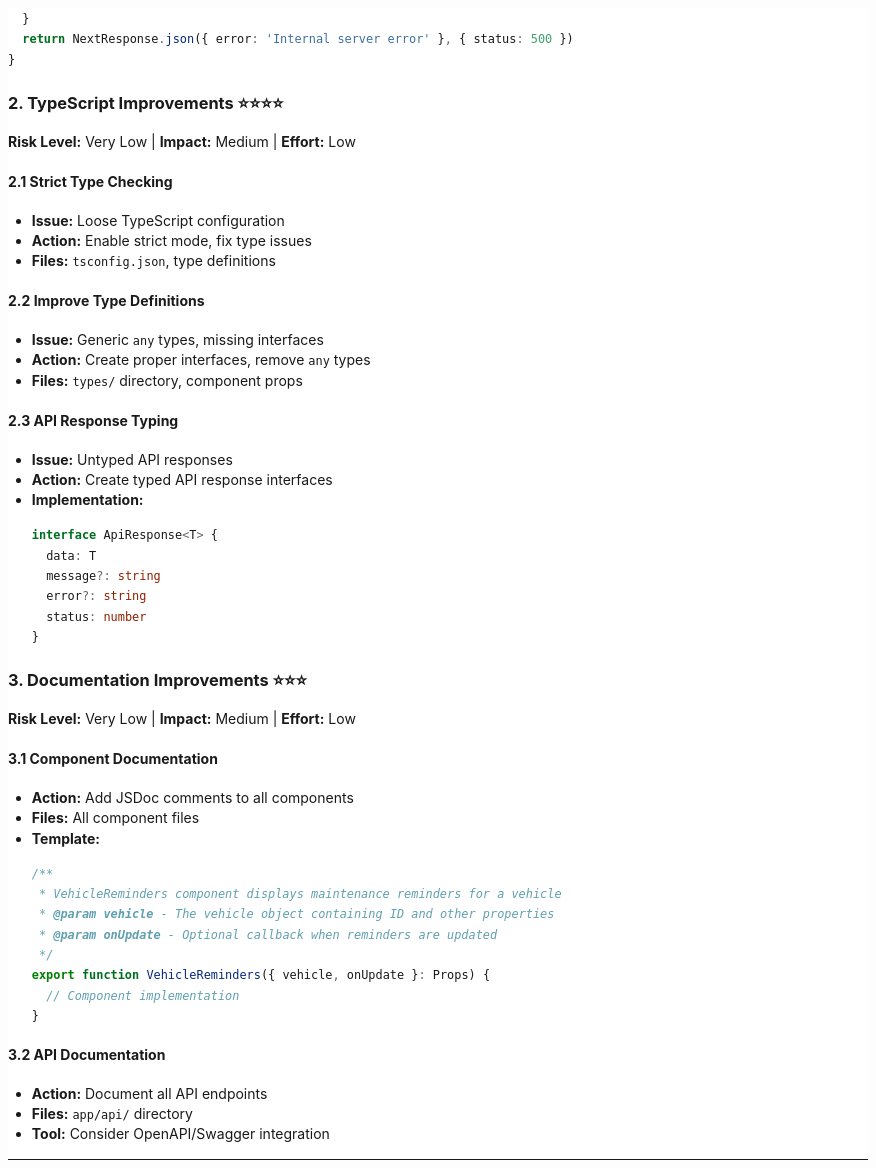   ```typescript
    }
    return NextResponse.json({ error: 'Internal server error' }, { status: 500 })
  }
  ```

### **2. TypeScript Improvements** ⭐⭐⭐⭐
**Risk Level:** Very Low | **Impact:** Medium | **Effort:** Low

#### **2.1 Strict Type Checking**
- **Issue:** Loose TypeScript configuration
- **Action:** Enable strict mode, fix type issues
- **Files:** `tsconfig.json`, type definitions

#### **2.2 Improve Type Definitions**
- **Issue:** Generic `any` types, missing interfaces
- **Action:** Create proper interfaces, remove `any` types
- **Files:** `types/` directory, component props

#### **2.3 API Response Typing**
- **Issue:** Untyped API responses
- **Action:** Create typed API response interfaces
- **Implementation:**
  ```typescript
  interface ApiResponse<T> {
    data: T
    message?: string
    error?: string
    status: number
  }
  ```

### **3. Documentation Improvements** ⭐⭐⭐
**Risk Level:** Very Low | **Impact:** Medium | **Effort:** Low

#### **3.1 Component Documentation**
- **Action:** Add JSDoc comments to all components
- **Files:** All component files
- **Template:**
  ```typescript
  /**
   * VehicleReminders component displays maintenance reminders for a vehicle
   * @param vehicle - The vehicle object containing ID and other properties
   * @param onUpdate - Optional callback when reminders are updated
   */
  export function VehicleReminders({ vehicle, onUpdate }: Props) {
    // Component implementation
  }
  ```

#### **3.2 API Documentation**
- **Action:** Document all API endpoints
- **Files:** `app/api/` directory
- **Tool:** Consider OpenAPI/Swagger integration

---